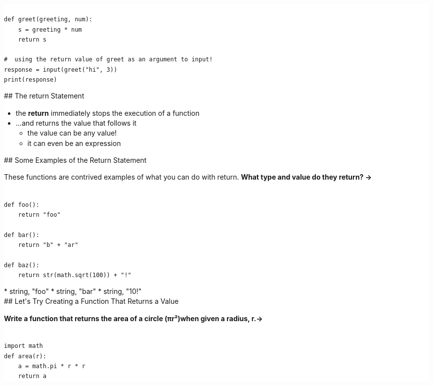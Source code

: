 <pre><code data-trim contenteditable>
def greet(greeting, num):
	s = greeting * num
	return s

#  using the return value of greet as an argument to input!
response = input(greet("hi", 3))
print(response)
</code></pre>
</section>

<section markdown="block">
##  The return Statement

* the __return__ immediately stops the execution of a function
* ...and returns the value that follows it
	* the value can be any value!
	* it can even be an expression
</section>

<section markdown="block">
##  Some Examples of the Return Statement

These functions are contrived examples of what you can do with return.  __What type and value do they return? &rarr;__

<pre><code data-trim contenteditable>
def foo():
	return "foo"

def bar():
	return "b" + "ar"

def baz():
	return str(math.sqrt(100)) + "!"
</code></pre>

<div class="fragment" markdown="block">
* string, "foo"
* string, "bar"
* string, "10!"
</div>
</section>

<section markdown="block">
##  Let's Try Creating a Function That Returns a Value

__Write a function that returns the area of a circle (&pi;r&sup2;)when given a radius, r.&rarr;__

<div class="fragment" markdown="block">
<pre><code data-trim contenteditable>
import math
def area(r):
	a = math.pi * r * r
	return a
</code></pre>
</div>
</section>
